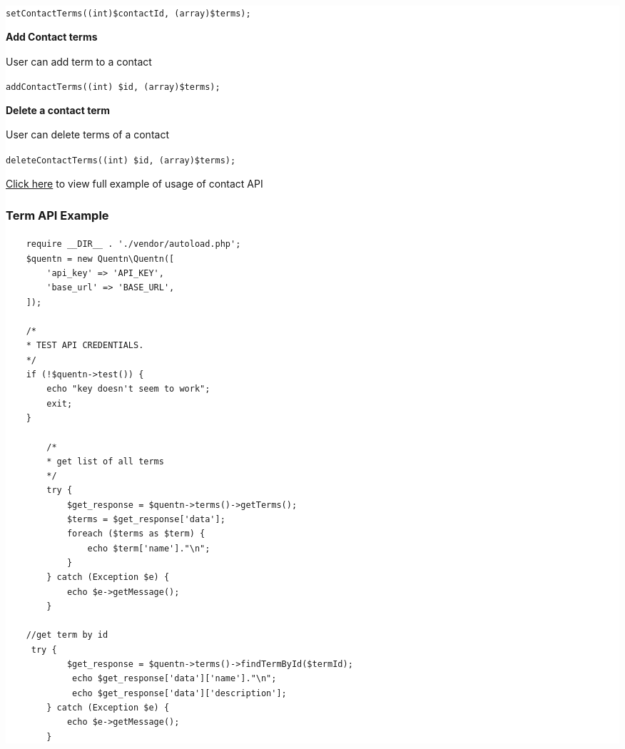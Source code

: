     setContactTerms((int)$contactId, (array)$terms);

**Add Contact terms**

User can add term to a contact

    addContactTerms((int) $id, (array)$terms);

**Delete a contact term**

User can delete terms of a contact

    deleteContactTerms((int) $id, (array)$terms);


    
[Click here](https://github.com/quentncom/quentn-php/blob/master/examples/contact-examples.php/) to view full example of usage of contact API   

### Term API Example
   
        require __DIR__ . './vendor/autoload.php'; 
        $quentn = new Quentn\Quentn([
            'api_key' => 'API_KEY',
            'base_url' => 'BASE_URL',
        ]);
        
        /*
        * TEST API CREDENTIALS.
        */
        if (!$quentn->test()) {
            echo "key doesn't seem to work";
            exit;
        }
        
            /*
            * get list of all terms
            */
            try {
                $get_response = $quentn->terms()->getTerms();
                $terms = $get_response['data'];
                foreach ($terms as $term) {
                    echo $term['name']."\n";
                }
            } catch (Exception $e) {
                echo $e->getMessage();
            }
                              
        //get term by id
         try {
                $get_response = $quentn->terms()->findTermById($termId);
                 echo $get_response['data']['name']."\n";
                 echo $get_response['data']['description'];
            } catch (Exception $e) {
                echo $e->getMessage();
            }
               